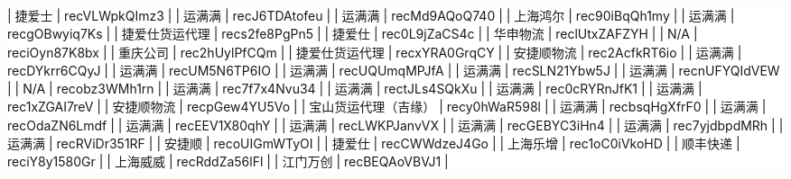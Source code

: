 | 捷爱士 | recVLWpkQImz3 |
| 运满满 | recJ6TDAtofeu |
| 运满满 | recMd9AQoQ740 |
| 上海鸿尔 | rec90iBqQh1my |
| 运满满 | recgOBwyiq7Ks |
| 捷爱仕货运代理 | recs2fe8PgPn5 |
| 捷爱仕 | rec0L9jZaCS4c |
| 华申物流 | reclUtxZAFZYH |
| N/A | reciOyn87K8bx |
| 重庆公司 | rec2hUylPfCQm |
| 捷爱仕货运代理 | recxYRA0GrqCY |
| 安捷顺物流 | rec2AcfkRT6io |
| 运满满 | recDYkrr6CQyJ |
| 运满满 | recUM5N6TP6IO |
| 运满满 | recUQUmqMPJfA |
| 运满满 | recSLN21Ybw5J |
| 运满满 | recnUFYQIdVEW |
| N/A | recobz3WMh1rn |
| 运满满 | rec7f7x4Nvu34 |
| 运满满 | rectJLs4SQkXu |
| 运满满 | rec0cRYRnJfK1 |
| 运满满 | rec1xZGAI7reV |
| 安捷顺物流 | recpGew4YU5Vo |
| 宝山货运代理（吉缘） | recy0hWaR598l |
| 运满满 | recbsqHgXfrF0 |
| 运满满 | recOdaZN6Lmdf |
| 运满满 | recEEV1X80qhY |
| 运满满 | recLWKPJanvVX |
| 运满满 | recGEBYC3iHn4 |
| 运满满 | rec7yjdbpdMRh |
| 运满满 | recRViDr351RF |
| 安捷顺 | recoUIGmWTyOI |
| 捷爱仕 | recCWWdzeJ4Go |
| 上海乐增 | rec1oC0iVkoHD |
| 顺丰快递 | reciY8y1580Gr |
| 上海威威 | recRddZa56lFl |
| 江门万创 | recBEQAoVBVJ1 |